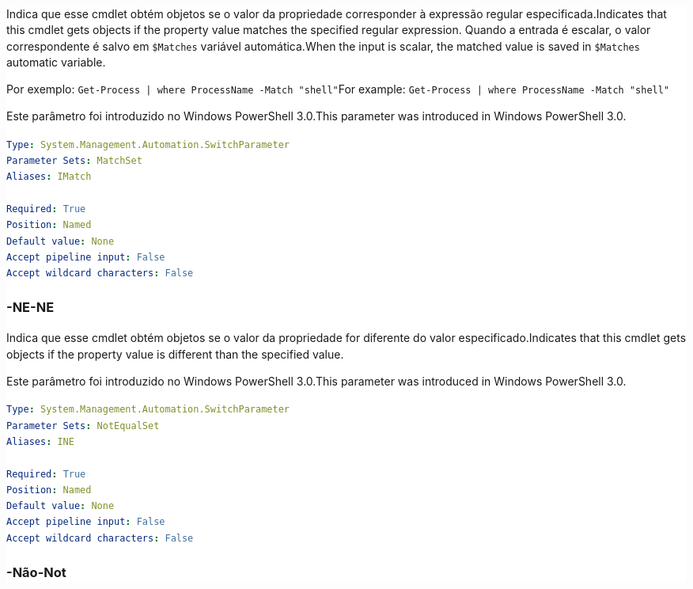 <span data-ttu-id="2c7ce-319">Indica que esse cmdlet obtém objetos se o valor da propriedade corresponder à expressão regular especificada.</span><span class="sxs-lookup"><span data-stu-id="2c7ce-319">Indicates that this cmdlet gets objects if the property value matches the specified regular expression.</span></span> <span data-ttu-id="2c7ce-320">Quando a entrada é escalar, o valor correspondente é salvo em `$Matches` variável automática.</span><span class="sxs-lookup"><span data-stu-id="2c7ce-320">When the input is scalar, the matched value is saved in `$Matches` automatic variable.</span></span>

<span data-ttu-id="2c7ce-321">Por exemplo: `Get-Process | where ProcessName -Match "shell"`</span><span class="sxs-lookup"><span data-stu-id="2c7ce-321">For example: `Get-Process | where ProcessName -Match "shell"`</span></span>

<span data-ttu-id="2c7ce-322">Este parâmetro foi introduzido no Windows PowerShell 3.0.</span><span class="sxs-lookup"><span data-stu-id="2c7ce-322">This parameter was introduced in Windows PowerShell 3.0.</span></span>

```yaml
Type: System.Management.Automation.SwitchParameter
Parameter Sets: MatchSet
Aliases: IMatch

Required: True
Position: Named
Default value: None
Accept pipeline input: False
Accept wildcard characters: False
```

### <span data-ttu-id="2c7ce-323">-NE</span><span class="sxs-lookup"><span data-stu-id="2c7ce-323">-NE</span></span>

<span data-ttu-id="2c7ce-324">Indica que esse cmdlet obtém objetos se o valor da propriedade for diferente do valor especificado.</span><span class="sxs-lookup"><span data-stu-id="2c7ce-324">Indicates that this cmdlet gets objects if the property value is different than the specified value.</span></span>

<span data-ttu-id="2c7ce-325">Este parâmetro foi introduzido no Windows PowerShell 3.0.</span><span class="sxs-lookup"><span data-stu-id="2c7ce-325">This parameter was introduced in Windows PowerShell 3.0.</span></span>

```yaml
Type: System.Management.Automation.SwitchParameter
Parameter Sets: NotEqualSet
Aliases: INE

Required: True
Position: Named
Default value: None
Accept pipeline input: False
Accept wildcard characters: False
```

### <span data-ttu-id="2c7ce-326">-Não</span><span class="sxs-lookup"><span data-stu-id="2c7ce-326">-Not</span></span>

